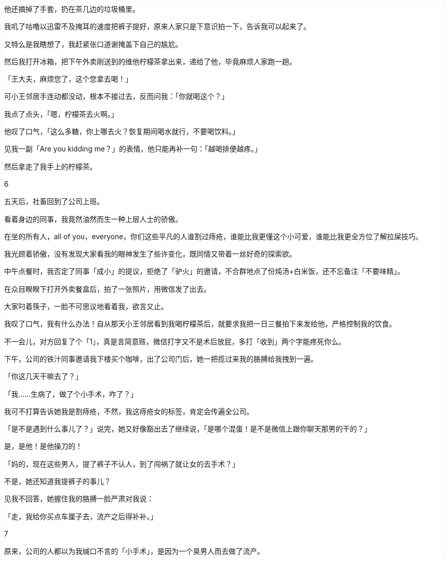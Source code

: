 他还摘掉了手套，扔在茶几边的垃圾桶里。

我叽了咕噜以迅雷不及掩耳的速度把裤子提好，原来人家只是下意识拍一下，告诉我可以起来了。

又特么是我瞎想了，我赶紧张口道谢掩盖下自己的尴尬。

然后我打开冰箱，把下午外卖刚送到的维他柠檬茶拿出来，递给了他，毕竟麻烦人家跑一趟。

「王大夫，麻烦您了，这个您拿去喝！」

可小王邻居手连动都没动，根本不接过去，反而问我：「你就喝这个？」

我点了点头，「嗯，柠檬茶去火啊。」

他叹了口气，「这么多糖，你上哪去火？恢复期间喝水就行，不要喝饮料。」

见我一副「Are you kidding me？」的表情，他只能再补一句：「越喝排便越疼。」

然后拿走了我手上的柠檬茶。

 

6

五天后，社畜回到了公司上班。

看着身边的同事，我竟然油然而生一种上层人士的骄傲。

在坐的所有人，all of you，everyone，你们这些平凡的人谁割过痔疮，谁能比我更懂这个小可爱，谁能比我更全方位了解拉屎技巧。

我光顾着骄傲，没有发现大家看我的眼神发生了些许变化，既同情又带着一丝好奇的探索欲。

中午点餐时，我否定了同事「成小」的提议，拒绝了「驴火」的邀请，不合群地点了份炖汤+白米饭，还不忘备注「不要味精」。

在众目睽睽下打开外卖餐盒后，拍了一张照片，用微信发了出去。

大家叼着筷子，一脸不可思议地看着我，欲言又止。

我叹了口气，我有什么办法！自从那天小王邻居看到我喝柠檬茶后，就要求我把一日三餐拍下来发给他，严格控制我的饮食。

不一会儿，对方回复了个「1」，真是言简意赅，微信打字又不是术后放屁，多打「收到」两个字能疼死你么。

下午，公司的铁汁同事邀请我下楼买个咖啡，出了公司门后，她一把揽过来我的胳膊给我拽到一遍。

「你这几天干嘛去了？」

「我……生病了，做了个小手术，咋了？」

我可不打算告诉她我是割痔疮，不然，我这痔疮女的标签，肯定会传遍全公司。

「是不是遇到什么事儿了？」说完，她又好像豁出去了继续说，「是哪个混蛋！是不是微信上跟你聊天那男的干的？」

是，是他！是他操刀的！

「妈的，现在这些男人，提了裤子不认人，到了闯祸了就让女的去手术？」

不是，她还知道我提裤子的事儿？

见我不回答，她握住我的胳膊一脸严肃对我说：

「走，我给你买点车厘子去，流产之后得补补。」

 

7

原来，公司的人都以为我缄口不言的「小手术」，是因为一个臭男人而去做了流产。
